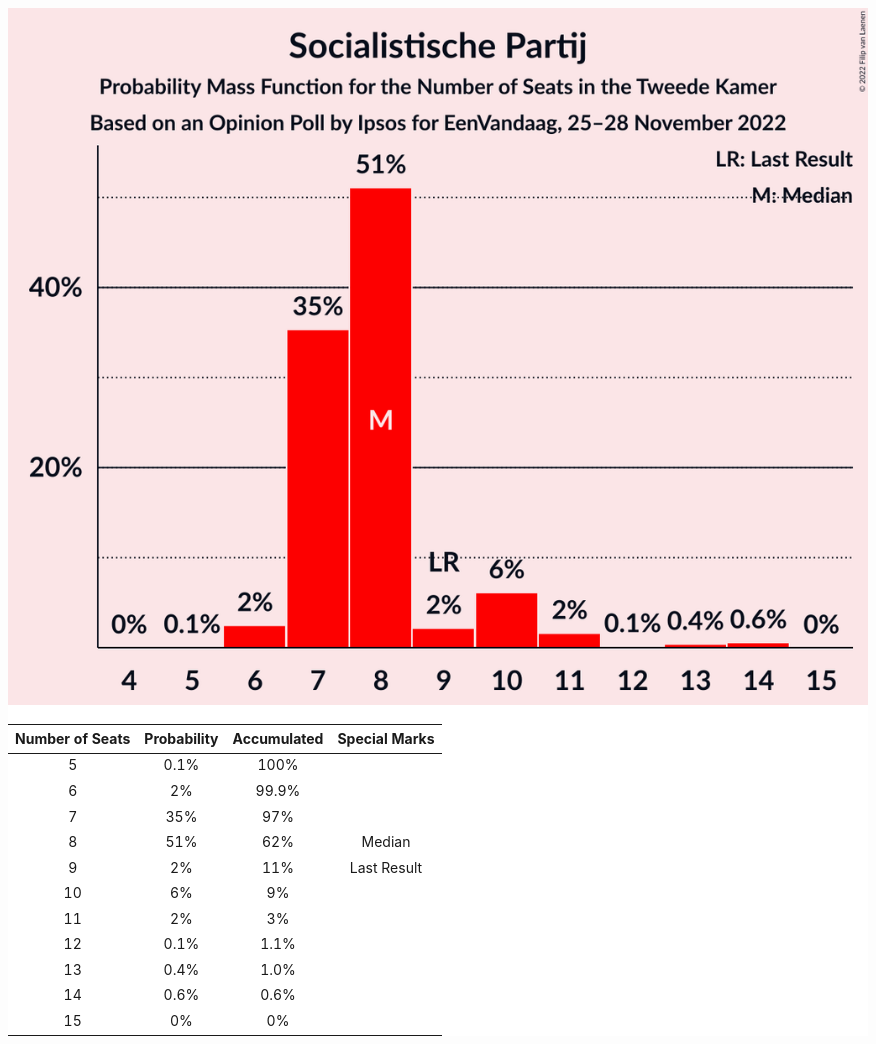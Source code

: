 ![Graph with seats probability mass function not yet produced](2022-11-28-Ipsos-seats-pmf-socialistischepartij.png "Seats Probability Mass Function")

| Number of Seats | Probability | Accumulated | Special Marks |
|:---------------:|:-----------:|:-----------:|:-------------:|
| 5 | 0.1% | 100% |  |
| 6 | 2% | 99.9% |  |
| 7 | 35% | 97% |  |
| 8 | 51% | 62% | Median |
| 9 | 2% | 11% | Last Result |
| 10 | 6% | 9% |  |
| 11 | 2% | 3% |  |
| 12 | 0.1% | 1.1% |  |
| 13 | 0.4% | 1.0% |  |
| 14 | 0.6% | 0.6% |  |
| 15 | 0% | 0% |  |
